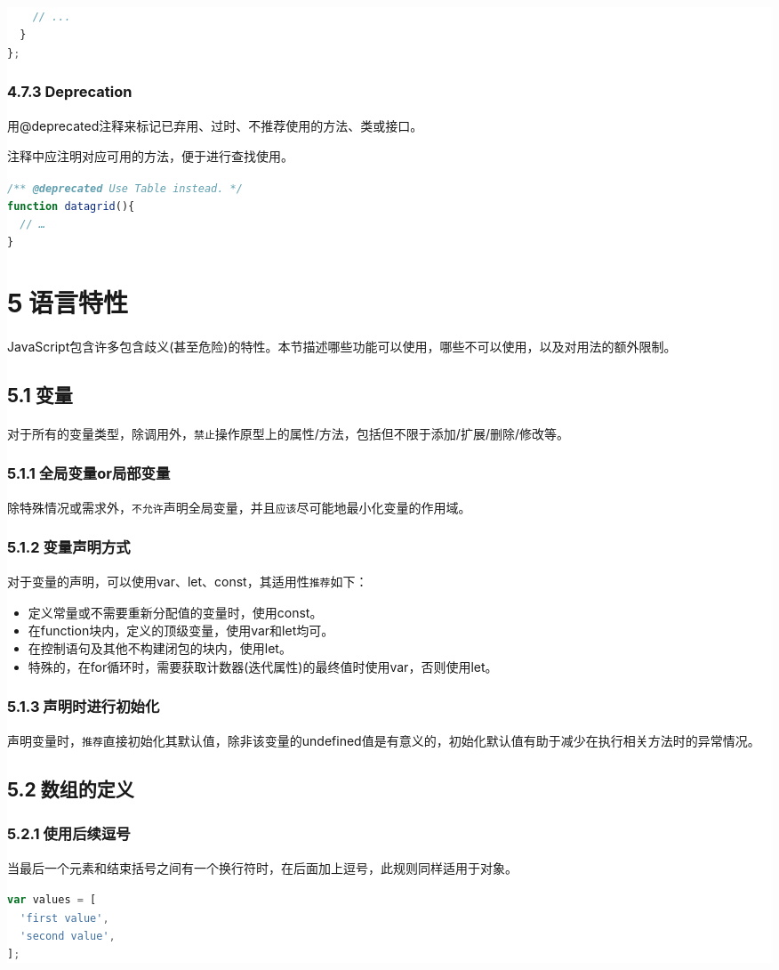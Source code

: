 ```javascript
    // ...
  }
};
```

### 4.7.3 Deprecation

用@deprecated注释来标记已弃用、过时、不推荐使用的方法、类或接口。

注释中应注明对应可用的方法，便于进行查找使用。

```javascript
/** @deprecated Use Table instead. */
function datagrid(){
  // …
}
```


# 5 语言特性

JavaScript包含许多包含歧义(甚至危险)的特性。本节描述哪些功能可以使用，哪些不可以使用，以及对用法的额外限制。

## 5.1 变量

对于所有的变量类型，除调用外，`禁止`操作原型上的属性/方法，包括但不限于添加/扩展/删除/修改等。

### 5.1.1 全局变量or局部变量

除特殊情况或需求外，`不允许`声明全局变量，并且`应该`尽可能地最小化变量的作用域。

### 5.1.2 变量声明方式

对于变量的声明，可以使用var、let、const，其适用性`推荐`如下：
* 定义常量或不需要重新分配值的变量时，使用const。
* 在function块内，定义的顶级变量，使用var和let均可。
* 在控制语句及其他不构建闭包的块内，使用let。
* 特殊的，在for循环时，需要获取计数器(迭代属性)的最终值时使用var，否则使用let。

### 5.1.3 声明时进行初始化

声明变量时，`推荐`直接初始化其默认值，除非该变量的undefined值是有意义的，初始化默认值有助于减少在执行相关方法时的异常情况。

## 5.2 数组的定义

### 5.2.1 使用后续逗号

当最后一个元素和结束括号之间有一个换行符时，在后面加上逗号，此规则同样适用于对象。

```javascript
var values = [
  'first value',
  'second value',
];
```
